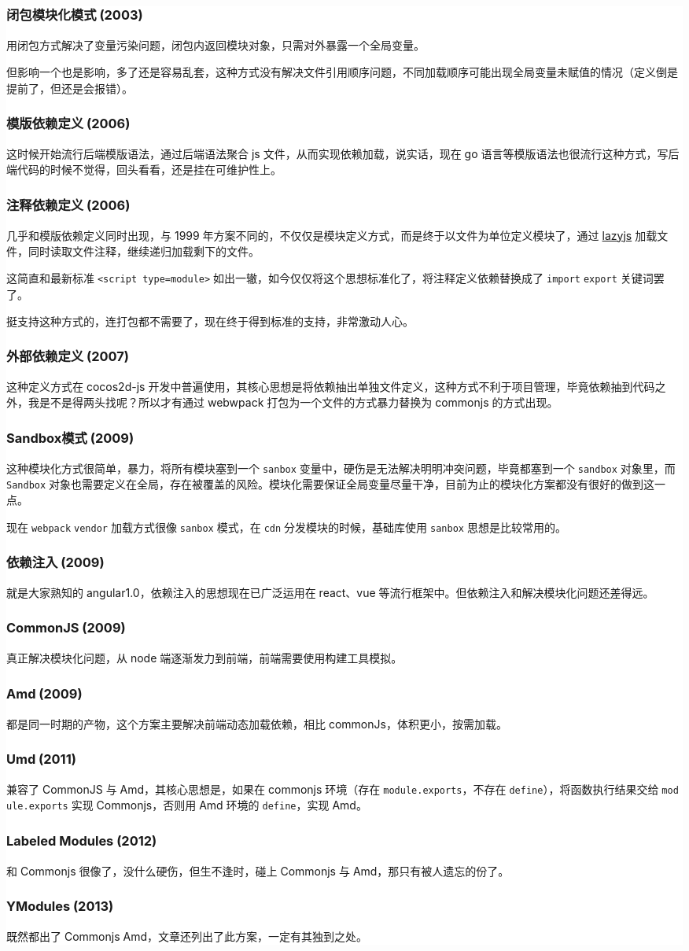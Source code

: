 ### 闭包模块化模式 (2003)

用闭包方式解决了变量污染问题，闭包内返回模块对象，只需对外暴露一个全局变量。

但影响一个也是影响，多了还是容易乱套，这种方式没有解决文件引用顺序问题，不同加载顺序可能出现全局变量未赋值的情况（定义倒是提前了，但还是会报错）。

### 模版依赖定义 (2006)

这时候开始流行后端模版语法，通过后端语法聚合 js 文件，从而实现依赖加载，说实话，现在 go 语言等模版语法也很流行这种方式，写后端代码的时候不觉得，回头看看，还是挂在可维护性上。

### 注释依赖定义 (2006)

几乎和模版依赖定义同时出现，与 1999 年方案不同的，不仅仅是模块定义方式，而是终于以文件为单位定义模块了，通过 [lazyjs](https://github.com/bevacqua/lazyjs) 加载文件，同时读取文件注释，继续递归加载剩下的文件。

这简直和最新标准 `<script type=module>` 如出一辙，如今仅仅将这个思想标准化了，将注释定义依赖替换成了 `import` `export` 关键词罢了。

挺支持这种方式的，连打包都不需要了，现在终于得到标准的支持，非常激动人心。

### 外部依赖定义 (2007)

这种定义方式在 cocos2d-js 开发中普遍使用，其核心思想是将依赖抽出单独文件定义，这种方式不利于项目管理，毕竟依赖抽到代码之外，我是不是得两头找呢？所以才有通过 webwpack 打包为一个文件的方式暴力替换为 commonjs 的方式出现。

### Sandbox模式 (2009)

这种模块化方式很简单，暴力，将所有模块塞到一个 `sanbox` 变量中，硬伤是无法解决明明冲突问题，毕竟都塞到一个 `sandbox` 对象里，而 `Sandbox` 对象也需要定义在全局，存在被覆盖的风险。模块化需要保证全局变量尽量干净，目前为止的模块化方案都没有很好的做到这一点。

现在 `webpack` `vendor` 加载方式很像 `sanbox` 模式，在 `cdn` 分发模块的时候，基础库使用 `sanbox` 思想是比较常用的。

### 依赖注入 (2009)

就是大家熟知的 angular1.0，依赖注入的思想现在已广泛运用在 react、vue 等流行框架中。但依赖注入和解决模块化问题还差得远。

### CommonJS (2009)

真正解决模块化问题，从 node 端逐渐发力到前端，前端需要使用构建工具模拟。

### Amd (2009)

都是同一时期的产物，这个方案主要解决前端动态加载依赖，相比 commonJs，体积更小，按需加载。

### Umd (2011)

兼容了 CommonJS 与 Amd，其核心思想是，如果在 commonjs 环境（存在 `module.exports`，不存在 `define`），将函数执行结果交给 `module.exports` 实现 Commonjs，否则用 Amd 环境的 `define`，实现 Amd。

### Labeled Modules (2012)

和 Commonjs 很像了，没什么硬伤，但生不逢时，碰上 Commonjs 与 Amd，那只有被人遗忘的份了。

### YModules (2013)

既然都出了 Commonjs Amd，文章还列出了此方案，一定有其独到之处。
